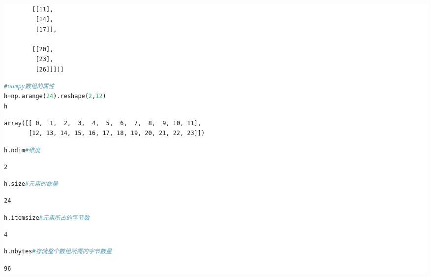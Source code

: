            [[11],
             [14],
             [17]],
     
            [[20],
             [23],
             [26]]])]




```python
#numpy数组的属性
h=np.arange(24).reshape(2,12)
h
```




    array([[ 0,  1,  2,  3,  4,  5,  6,  7,  8,  9, 10, 11],
           [12, 13, 14, 15, 16, 17, 18, 19, 20, 21, 22, 23]])




```python
h.ndim#维度
```




    2




```python
h.size#元素的数量
```




    24




```python
h.itemsize#元素所占的字节数
```




    4




```python
h.nbytes#存储整个数组所需的字节数量
```




    96

